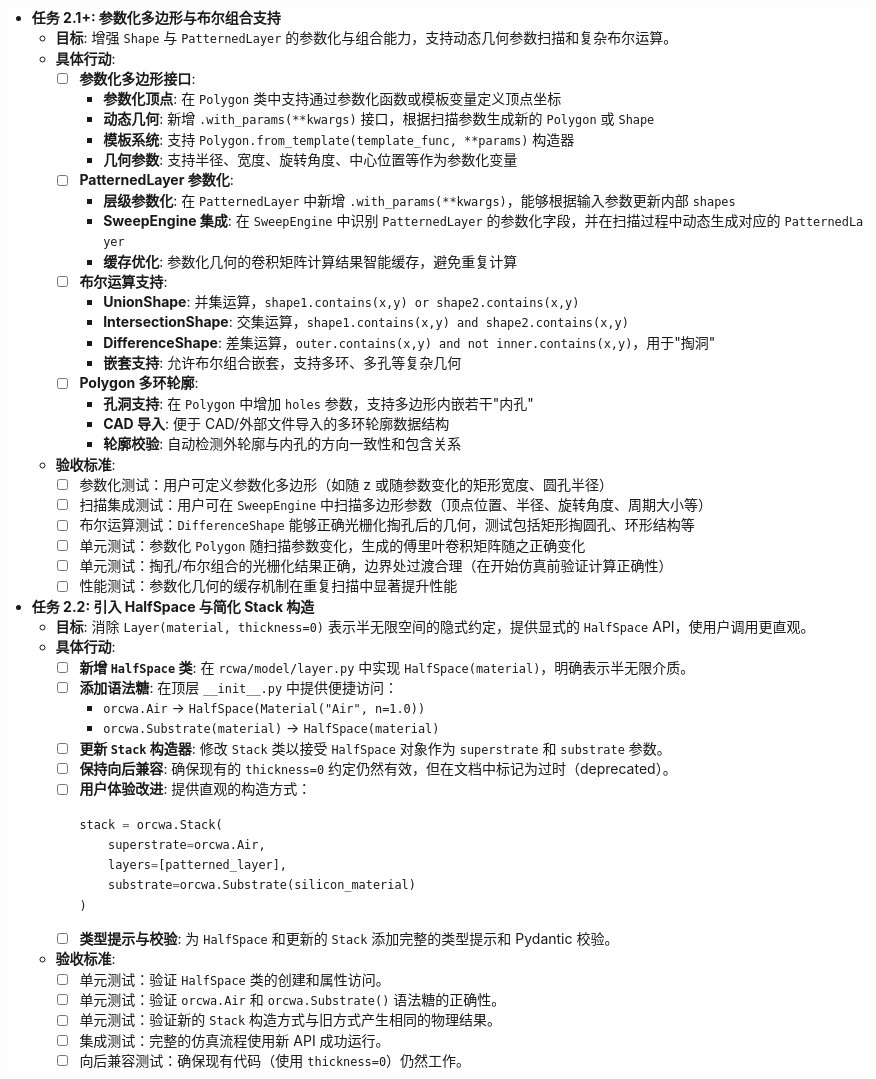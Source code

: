 *   **任务 2.1+: 参数化多边形与布尔组合支持**
    *   **目标**: 增强 `Shape` 与 `PatternedLayer` 的参数化与组合能力，支持动态几何参数扫描和复杂布尔运算。
    *   **具体行动**:
        *   [ ] **参数化多边形接口**:
            *   **参数化顶点**: 在 `Polygon` 类中支持通过参数化函数或模板变量定义顶点坐标
            *   **动态几何**: 新增 `.with_params(**kwargs)` 接口，根据扫描参数生成新的 `Polygon` 或 `Shape`
            *   **模板系统**: 支持 `Polygon.from_template(template_func, **params)` 构造器
            *   **几何参数**: 支持半径、宽度、旋转角度、中心位置等作为参数化变量
        *   [ ] **PatternedLayer 参数化**:
            *   **层级参数化**: 在 `PatternedLayer` 中新增 `.with_params(**kwargs)`，能够根据输入参数更新内部 `shapes`
            *   **SweepEngine 集成**: 在 `SweepEngine` 中识别 `PatternedLayer` 的参数化字段，并在扫描过程中动态生成对应的 `PatternedLayer`
            *   **缓存优化**: 参数化几何的卷积矩阵计算结果智能缓存，避免重复计算
        *   [ ] **布尔运算支持**:
            *   **UnionShape**: 并集运算，`shape1.contains(x,y) or shape2.contains(x,y)`
            *   **IntersectionShape**: 交集运算，`shape1.contains(x,y) and shape2.contains(x,y)`
            *   **DifferenceShape**: 差集运算，`outer.contains(x,y) and not inner.contains(x,y)`，用于"掏洞"
            *   **嵌套支持**: 允许布尔组合嵌套，支持多环、多孔等复杂几何
        *   [ ] **Polygon 多环轮廓**:
            *   **孔洞支持**: 在 `Polygon` 中增加 `holes` 参数，支持多边形内嵌若干"内孔"
            *   **CAD 导入**: 便于 CAD/外部文件导入的多环轮廓数据结构
            *   **轮廓校验**: 自动检测外轮廓与内孔的方向一致性和包含关系
    *   **验收标准**:
        *   [ ] 参数化测试：用户可定义参数化多边形（如随 z 或随参数变化的矩形宽度、圆孔半径）
        *   [ ] 扫描集成测试：用户可在 `SweepEngine` 中扫描多边形参数（顶点位置、半径、旋转角度、周期大小等）
        *   [ ] 布尔运算测试：`DifferenceShape` 能够正确光栅化掏孔后的几何，测试包括矩形掏圆孔、环形结构等
        *   [ ] 单元测试：参数化 `Polygon` 随扫描参数变化，生成的傅里叶卷积矩阵随之正确变化
        *   [ ] 单元测试：掏孔/布尔组合的光栅化结果正确，边界处过渡合理（在开始仿真前验证计算正确性）
        *   [ ] 性能测试：参数化几何的缓存机制在重复扫描中显著提升性能

*   **任务 2.2: 引入 HalfSpace 与简化 Stack 构造**
    *   **目标**: 消除 `Layer(material, thickness=0)` 表示半无限空间的隐式约定，提供显式的 `HalfSpace` API，使用户调用更直观。
    *   **具体行动**:
        *   [ ] **新增 `HalfSpace` 类**: 在 `rcwa/model/layer.py` 中实现 `HalfSpace(material)`，明确表示半无限介质。
        *   [ ] **添加语法糖**: 在顶层 `__init__.py` 中提供便捷访问：
            *   `orcwa.Air` → `HalfSpace(Material("Air", n=1.0))`
            *   `orcwa.Substrate(material)` → `HalfSpace(material)`
        *   [ ] **更新 `Stack` 构造器**: 修改 `Stack` 类以接受 `HalfSpace` 对象作为 `superstrate` 和 `substrate` 参数。
        *   [ ] **保持向后兼容**: 确保现有的 `thickness=0` 约定仍然有效，但在文档中标记为过时（deprecated）。
        *   [ ] **用户体验改进**: 提供直观的构造方式：
            ```python
            stack = orcwa.Stack(
                superstrate=orcwa.Air,
                layers=[patterned_layer],
                substrate=orcwa.Substrate(silicon_material)
            )
            ```
        *   [ ] **类型提示与校验**: 为 `HalfSpace` 和更新的 `Stack` 添加完整的类型提示和 Pydantic 校验。
    *   **验收标准**:
        *   [ ] 单元测试：验证 `HalfSpace` 类的创建和属性访问。
        *   [ ] 单元测试：验证 `orcwa.Air` 和 `orcwa.Substrate()` 语法糖的正确性。
        *   [ ] 单元测试：验证新的 `Stack` 构造方式与旧方式产生相同的物理结果。
        *   [ ] 集成测试：完整的仿真流程使用新 API 成功运行。
        *   [ ] 向后兼容测试：确保现有代码（使用 `thickness=0`）仍然工作。

